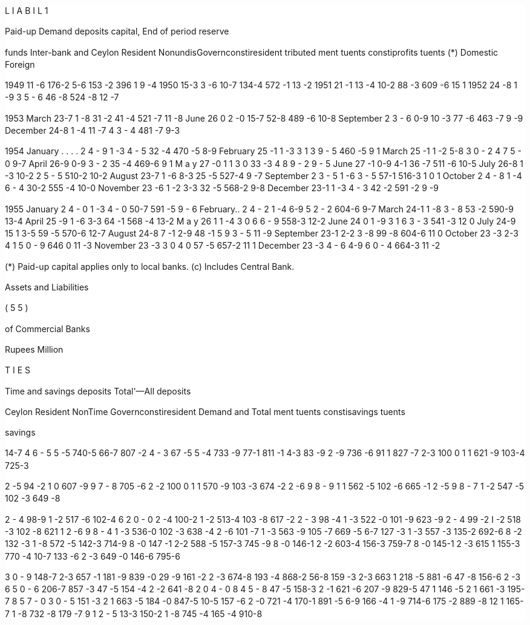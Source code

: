 L I A B I L 1

Paid-up Demand deposits capital, End of period reserve

funds Inter-bank and Ceylon Resident Non­undis­Govern­consti­resident tributed ment tuents consti­profits tuents (*) Domestic Foreign

1949 11 -6 176-2 5-6 153 -2 396 1 9 -4 1950 15-3 3 -6 10-7 134-4 572 -1 13 -2 1951 21 -1 13 -4 10-2 88 -3 609 -6 15 1 1952 24 -8 1 -9 3 5 - 6 46 -8 524 -8 12 -7

1953 March 23-7 1 -8 31 -2 41 -4 521 -7 11 -8 June 26 0 2 -0 15-7 52-8 489 -6 10-8 September 2 3 - 6 0-9 10 -3 77 -6 463 -7 9 -9 December 24-8 1 -4 11 -7 4 3 - 4 481 -7 9-3

1954 January . . . . 2 4 - 9 1 -3 4 - 5 32 -4 470 -5 8-9 February 25 -1 1 -3 3 1 3 9 - 5 460 -5 9 1 March 25 -1 1 -2 5-8 3 0 - 2 4 7 5 - 0 9-7 April 26-9 0-9 3 - 2 35 -4 469-6 9 1 M a y 27 -0 1 1 3 0 33 -3 4 8 9 - 2 9 - 5 June 27 -1 0-9 4-1 36 -7 511 -6 10-5 July 26-8 1 -3 10-2 2 5 - 5 510-2 10-2 August 23-7 1 -6 8-3 25 -5 527-4 9 -7 September 2 3 - 5 1 -6 3 - 5 57-1 516-3 1 0 1 October 2 4 - 8 1 -4 6 - 4 30-2 555 -4 10-0 November 23 -6 1 -2 3-3 32 -5 568-2 9-8 December 23-1 1 -3 4 - 3 42 -2 591 -2 9 -9

1955 January 2 4 - 0 1 -3 4 - 0 50-7 591 -5 9 - 6 February.. 2 4 - 2 1 -4 6-9 5 2 - 2 604-6 9-7 March 24-1 1 -8 3 - 8 53 -2 590-9 13-4 April 25 -9 1 -6 3-3 64 -1 568 -4 13-2 M a y 26 1 1 -4 3 0 6 6 - 9 558-3 12-2 June 24 0 1 -9 3 1 6 3 - 3 541 -3 12 0 July 24-9 15 1 3-5 59 -5 570-6 12-7 August 24-8 7 -1 2-9 48 -1 5 9 3 - 5 11 -9 September 23-1 2-2 3 -8 99 -8 604-6 11 0 October 23 -3 2-3 4 1 5 0 - 9 646 0 11 -3 November 23 -3 3 0 4 0 57 -5 657-2 11 1 December 23 -3 4 - 6 4-9 6 0 - 4 664-3 11 -2

(*) Paid-up capital applies only to local banks. (c) Includes Central Bank.

Assets and Liabilities

( 5 5 )

of Commercial Banks

Rupees Million

T I E S

Time and savings deposits Total'—All deposits

Ceylon Resident Non­Time Govern­consti­resident Demand and Total ment tuents consti­savings tuents

savings

14-7 4 6 - 5 5 -5 740-5 66-7 807 -2 4 - 3 67 -5 5 -4 733 -9 77-1 811 -1 4-3 83 -9 2 -9 736 -6 91 1 827 -7 2-3 100 0 1 1 621 -9 103-4 725-3

2 -5 94 -2 1 0 607 -9 9 7 - 8 705 -6 2 -2 100 0 1 1 570 -9 103 -3 674 -2 2 -6 9 8 - 9 1 1 562 -5 102 -6 665 -1 2 -5 9 8 - 7 1 -2 547 -5 102 -3 649 -8

2 - 4 98-9 1 -2 517 -6 102-4 6 2 0 - 0 2 -4 100-2 1 -2 513-4 103 -8 617 -2 2 - 3 98 -4 1 -3 522 -0 101 -9 623 -9 2 - 4 99 -2 I -2 518 -3 102 -8 621 1 2 -6 9 8 - 4 1 -3 536-0 102 -3 638 -4 2 -6 101 -7 1 -3 563 -9 105 -7 669 -5 6-7 127 -3 1 -3 557 -3 135-2 692-6 8 -2 132 -3 1 -8 572 -5 142-3 714-9 8 -0 147 -1 2-2 588 -5 157-3 745 -9 8 -0 146-1 2 -2 603-4 156-3 759-7 8 -0 145-1 2 -3 615 1 155-3 770 -4 10-7 133 -6 2 -3 649 -0 146-6 795-6

3 0 - 9 148-7 2-3 657 -1 181 -9 839 -0 29 -9 161 -2 2 -3 674-8 193 -4 868-2 56-8 159 -3 2-3 663 1 218 -5 881 -6 47 -8 156-6 2 -3 6 5 0 - 6 206-7 857 -3 47 -5 154 -4 2 -2 641 -8 2 0 4 - 0 8 4 5 - 8 47 -5 158-3 2 -1 621 -6 207 -9 829-5 47 1 146 -5 2 1 661 -3 195-7 8 5 7 - 0 3 0 - 5 151 -3 2 1 663 -5 184 -0 847-5 10-5 157 -6 2 -0 721 -4 170-1 891 -5 6-9 166 -4 1 -9 714-6 175 -2 889 -8 12 1 165-7 1 -8 732 -8 179 -7 9 1 2 - 5 13-3 150-2 1 -8 745 -4 165 -4 910-8
